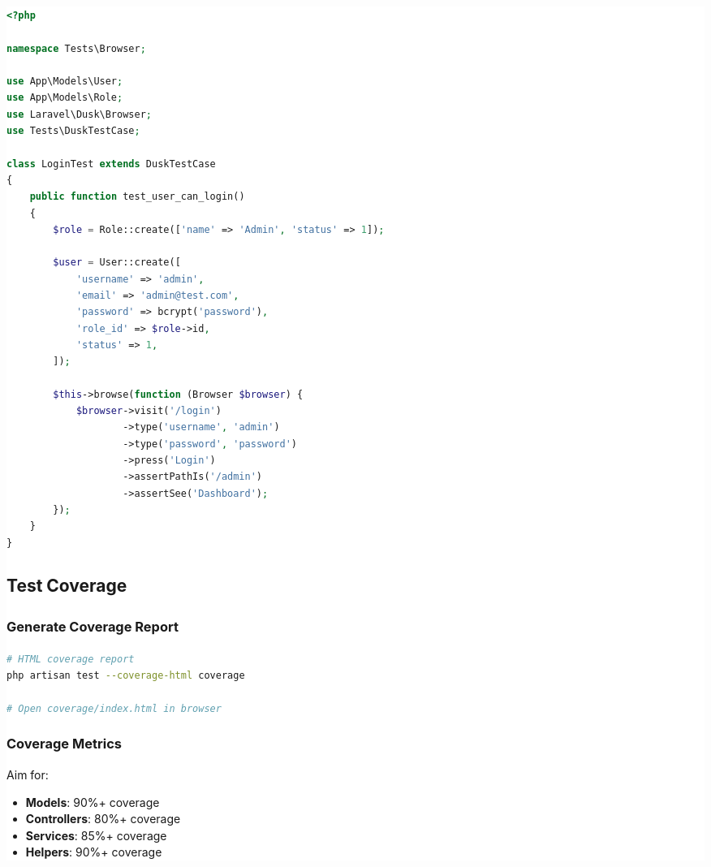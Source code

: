 ```php
<?php

namespace Tests\Browser;

use App\Models\User;
use App\Models\Role;
use Laravel\Dusk\Browser;
use Tests\DuskTestCase;

class LoginTest extends DuskTestCase
{
    public function test_user_can_login()
    {
        $role = Role::create(['name' => 'Admin', 'status' => 1]);
        
        $user = User::create([
            'username' => 'admin',
            'email' => 'admin@test.com',
            'password' => bcrypt('password'),
            'role_id' => $role->id,
            'status' => 1,
        ]);

        $this->browse(function (Browser $browser) {
            $browser->visit('/login')
                    ->type('username', 'admin')
                    ->type('password', 'password')
                    ->press('Login')
                    ->assertPathIs('/admin')
                    ->assertSee('Dashboard');
        });
    }
}
```

## Test Coverage

### Generate Coverage Report

```bash
# HTML coverage report
php artisan test --coverage-html coverage

# Open coverage/index.html in browser
```

### Coverage Metrics

Aim for:
- **Models**: 90%+ coverage
- **Controllers**: 80%+ coverage
- **Services**: 85%+ coverage
- **Helpers**: 90%+ coverage
